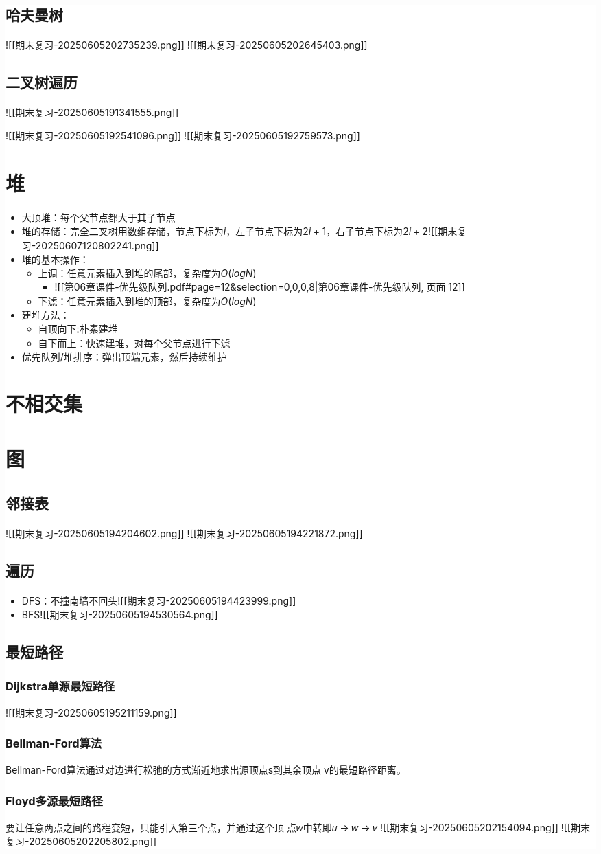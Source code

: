 ## 哈夫曼树
![[期末复习-20250605202735239.png]]
![[期末复习-20250605202645403.png]]
## 二叉树遍历
![[期末复习-20250605191341555.png]]

![[期末复习-20250605192541096.png]]
![[期末复习-20250605192759573.png]]


# 堆
- 大顶堆：每个父节点都大于其子节点
- 堆的存储：完全二叉树用数组存储，节点下标为$i$，左子节点下标为$2i+1$，右子节点下标为$2i+2$![[期末复习-20250607120802241.png]]
- 堆的基本操作：
	- 上调：任意元素插入到堆的尾部，复杂度为$O(logN)$
		- ![[第06章课件-优先级队列.pdf#page=12&selection=0,0,0,8|第06章课件-优先级队列, 页面 12]]
	- 下滤：任意元素插入到堆的顶部，复杂度为$O(logN)$
- 建堆方法：
	- 自顶向下:朴素建堆
	- 自下而上：快速建堆，对每个父节点进行下滤
- 优先队列/堆排序：弹出顶端元素，然后持续维护

# 不相交集

# 图
## 邻接表
![[期末复习-20250605194204602.png]]
![[期末复习-20250605194221872.png]]
## 遍历
- DFS：不撞南墙不回头![[期末复习-20250605194423999.png]]
- BFS![[期末复习-20250605194530564.png]]


## 最短路径
### Dijkstra单源最短路径
![[期末复习-20250605195211159.png]]
### Bellman-Ford算法
Bellman-Ford算法通过对边进行松弛的方式渐近地求出源顶点s到其余顶点 v的最短路径距离。 
### Floyd多源最短路径
要让任意两点之间的路程变短，只能引入第三个点，并通过这个顶 点𝑤中转即𝑢 → 𝑤 → 𝑣
![[期末复习-20250605202154094.png]]
![[期末复习-20250605202205802.png]]
